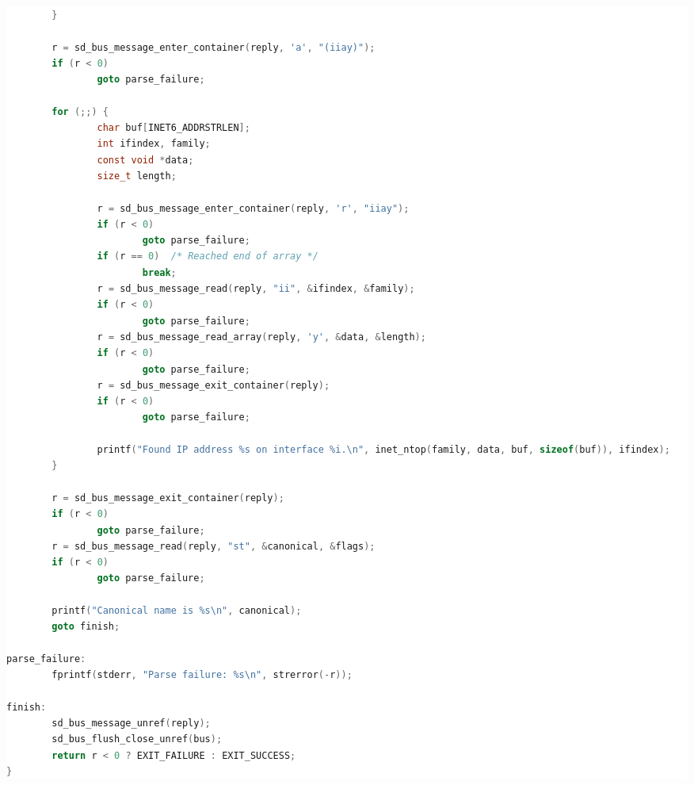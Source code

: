 ```c
        }

        r = sd_bus_message_enter_container(reply, 'a', "(iiay)");
        if (r < 0)
                goto parse_failure;

        for (;;) {
                char buf[INET6_ADDRSTRLEN];
                int ifindex, family;
                const void *data;
                size_t length;

                r = sd_bus_message_enter_container(reply, 'r', "iiay");
                if (r < 0)
                        goto parse_failure;
                if (r == 0)  /* Reached end of array */
                        break;
                r = sd_bus_message_read(reply, "ii", &ifindex, &family);
                if (r < 0)
                        goto parse_failure;
                r = sd_bus_message_read_array(reply, 'y', &data, &length);
                if (r < 0)
                        goto parse_failure;
                r = sd_bus_message_exit_container(reply);
                if (r < 0)
                        goto parse_failure;

                printf("Found IP address %s on interface %i.\n", inet_ntop(family, data, buf, sizeof(buf)), ifindex);
        }

        r = sd_bus_message_exit_container(reply);
        if (r < 0)
                goto parse_failure;
        r = sd_bus_message_read(reply, "st", &canonical, &flags);
        if (r < 0)
                goto parse_failure;

        printf("Canonical name is %s\n", canonical);
        goto finish;

parse_failure:
        fprintf(stderr, "Parse failure: %s\n", strerror(-r));

finish:
        sd_bus_message_unref(reply);
        sd_bus_flush_close_unref(bus);
        return r < 0 ? EXIT_FAILURE : EXIT_SUCCESS;
}
```
